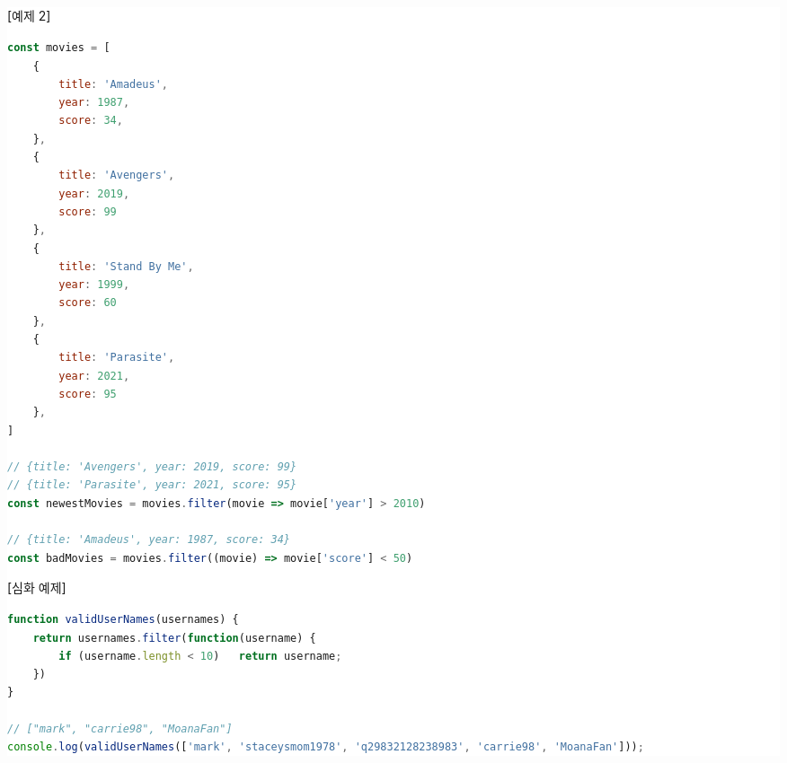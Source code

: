 

[예제 2]

```javascript
const movies = [
    {
        title: 'Amadeus',
        year: 1987,
        score: 34,
    },
    {
        title: 'Avengers',
        year: 2019,
        score: 99
    },
    {
        title: 'Stand By Me',
        year: 1999,
        score: 60
    },
    {
        title: 'Parasite',
        year: 2021,
        score: 95
    },
]

// {title: 'Avengers', year: 2019, score: 99}
// {title: 'Parasite', year: 2021, score: 95}
const newestMovies = movies.filter(movie => movie['year'] > 2010)

// {title: 'Amadeus', year: 1987, score: 34}
const badMovies = movies.filter((movie) => movie['score'] < 50)
```



[심화 예제]

```javascript
function validUserNames(usernames) {
    return usernames.filter(function(username) {
        if (username.length < 10)   return username;
    })
}

// ["mark", "carrie98", "MoanaFan"]
console.log(validUserNames(['mark', 'staceysmom1978', 'q29832128238983', 'carrie98', 'MoanaFan']));
```








